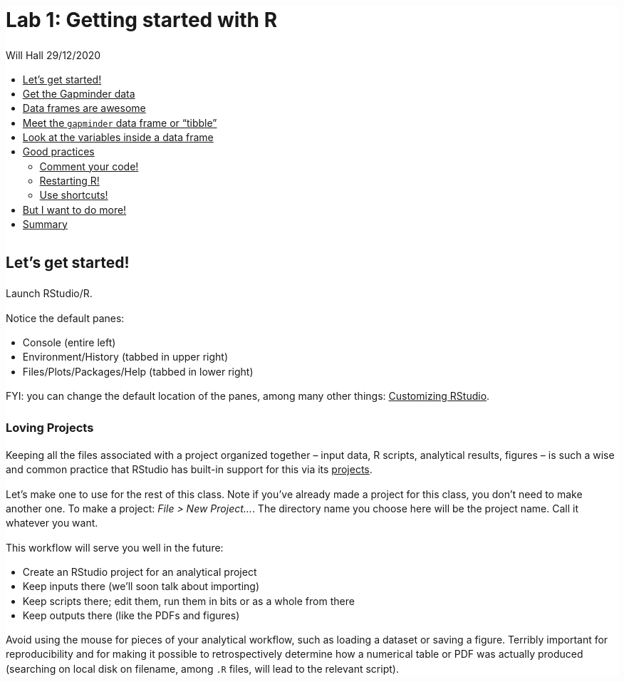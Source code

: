 Lab 1: Getting started with R
================
Will Hall
29/12/2020

-   [Let’s get started!](#lets-get-started)
-   [Get the Gapminder data](#get-the-gapminder-data)
-   [Data frames are awesome](#data-frames-are-awesome)
-   [Meet the `gapminder` data frame or
    “tibble”](#meet-the-gapminder-data-frame-or-tibble)
-   [Look at the variables inside a data
    frame](#look-at-the-variables-inside-a-data-frame)
-   [Good practices](#good-practices)
    -   [Comment your code!](#comment-your-code)
    -   [Restarting R!](#restarting-r)
    -   [Use shortcuts!](#use-shortcuts)
-   [But I want to do more!](#but-i-want-to-do-more)
-   [Summary](#summary)

## Let’s get started!

Launch RStudio/R.

Notice the default panes:

-   Console (entire left)
-   Environment/History (tabbed in upper right)
-   Files/Plots/Packages/Help (tabbed in lower right)

FYI: you can change the default location of the panes, among many other
things: [Customizing
RStudio](https://support.rstudio.com/hc/en-us/articles/200549016-Customizing-RStudio).

### Loving Projects

Keeping all the files associated with a project organized together –
input data, R scripts, analytical results, figures – is such a wise and
common practice that RStudio has built-in support for this via its
[projects](https://support.rstudio.com/hc/en-us/articles/200526207-Using-Projects).

Let’s make one to use for the rest of this class. Note if you’ve already
made a project for this class, you don’t need to make another one. To
make a project: *File &gt; New Project…*. The directory name you choose
here will be the project name. Call it whatever you want.

This workflow will serve you well in the future:

-   Create an RStudio project for an analytical project
-   Keep inputs there (we’ll soon talk about importing)
-   Keep scripts there; edit them, run them in bits or as a whole from
    there
-   Keep outputs there (like the PDFs and figures)

Avoid using the mouse for pieces of your analytical workflow, such as
loading a dataset or saving a figure. Terribly important for
reproducibility and for making it possible to retrospectively determine
how a numerical table or PDF was actually produced (searching on local
disk on filename, among `.R` files, will lead to the relevant script).
